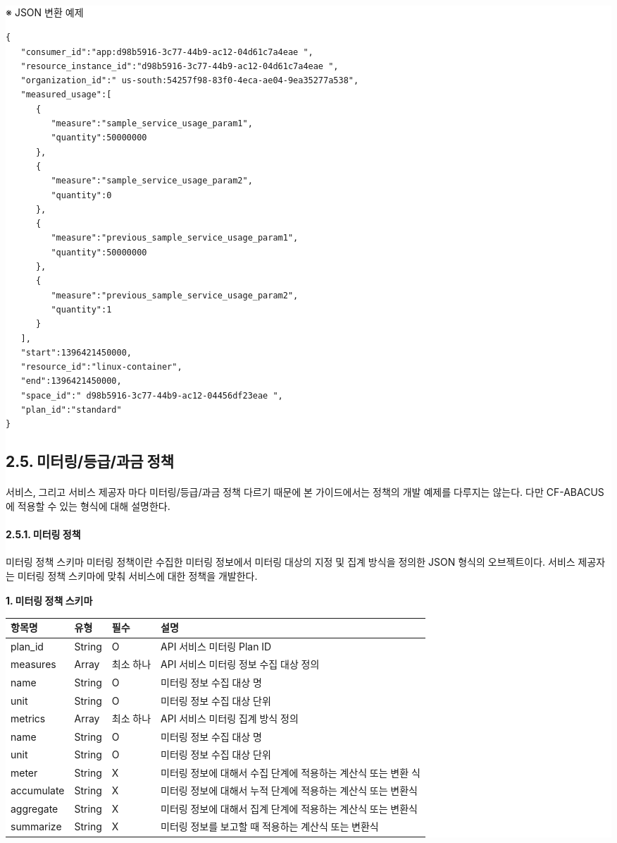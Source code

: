 ※ JSON 변환 예제

```text
{  
   "consumer_id":"app:d98b5916-3c77-44b9-ac12-04d61c7a4eae ",
   "resource_instance_id":"d98b5916-3c77-44b9-ac12-04d61c7a4eae ",
   "organization_id":" us-south:54257f98-83f0-4eca-ae04-9ea35277a538",
   "measured_usage":[  
      {  
         "measure":"sample_service_usage_param1",
         "quantity":50000000
      },
      {  
         "measure":"sample_service_usage_param2",
         "quantity":0
      },
      {  
         "measure":"previous_sample_service_usage_param1",
         "quantity":50000000
      },
      {  
         "measure":"previous_sample_service_usage_param2",
         "quantity":1
      }
   ],
   "start":1396421450000,
   "resource_id":"linux-container",
   "end":1396421450000,
   "space_id":" d98b5916-3c77-44b9-ac12-04456df23eae ",
   "plan_id":"standard"
}
```

## 2.5.  미터링/등급/과금 정책

서비스, 그리고 서비스 제공자 마다 미터링/등급/과금 정책 다르기 때문에 본 가이드에서는 정책의 개발 예제를 다루지는 않는다. 다만 CF-ABACUS에 적용할 수 있는 형식에 대해 설명한다.

#### 2.5.1.  미터링 정책

미터링 정책 스키마 미터링 정책이란 수집한 미터링 정보에서 미터링 대상의 지정 및 집계 방식을 정의한 JSON 형식의 오브젝트이다. 서비스 제공자는 미터링 정책 스키마에 맞춰 서비스에 대한 정책을 개발한다.

**1.  미터링 정책 스키마**

| 항목명 | 유형 | 필수 | 설명 |
| :--- | :--- | :--- | :--- |
| plan\_id | String | O | API 서비스 미터링 Plan ID |
| measures | Array | 최소 하나 | API 서비스 미터링 정보 수집 대상 정의 |
| name | String | O | 미터링 정보 수집 대상 명 |
| unit | String | O | 미터링 정보 수집 대상 단위 |
| metrics | Array | 최소 하나 | API 서비스 미터링 집계 방식 정의 |
| name | String | O | 미터링 정보 수집 대상 명 |
| unit | String | O | 미터링 정보 수집 대상 단위 |
| meter | String | X | 미터링 정보에 대해서 수집 단계에 적용하는 계산식 또는 변환 식 |
| accumulate | String | X | 미터링 정보에 대해서 누적 단계에 적용하는 계산식 또는 변환식 |
| aggregate | String | X | 미터링 정보에 대해서 집계 단계에 적용하는 계산식 또는 변환식 |
| summarize | String | X | 미터링 정보를 보고할 때 적용하는 계산식 또는 변환식 |